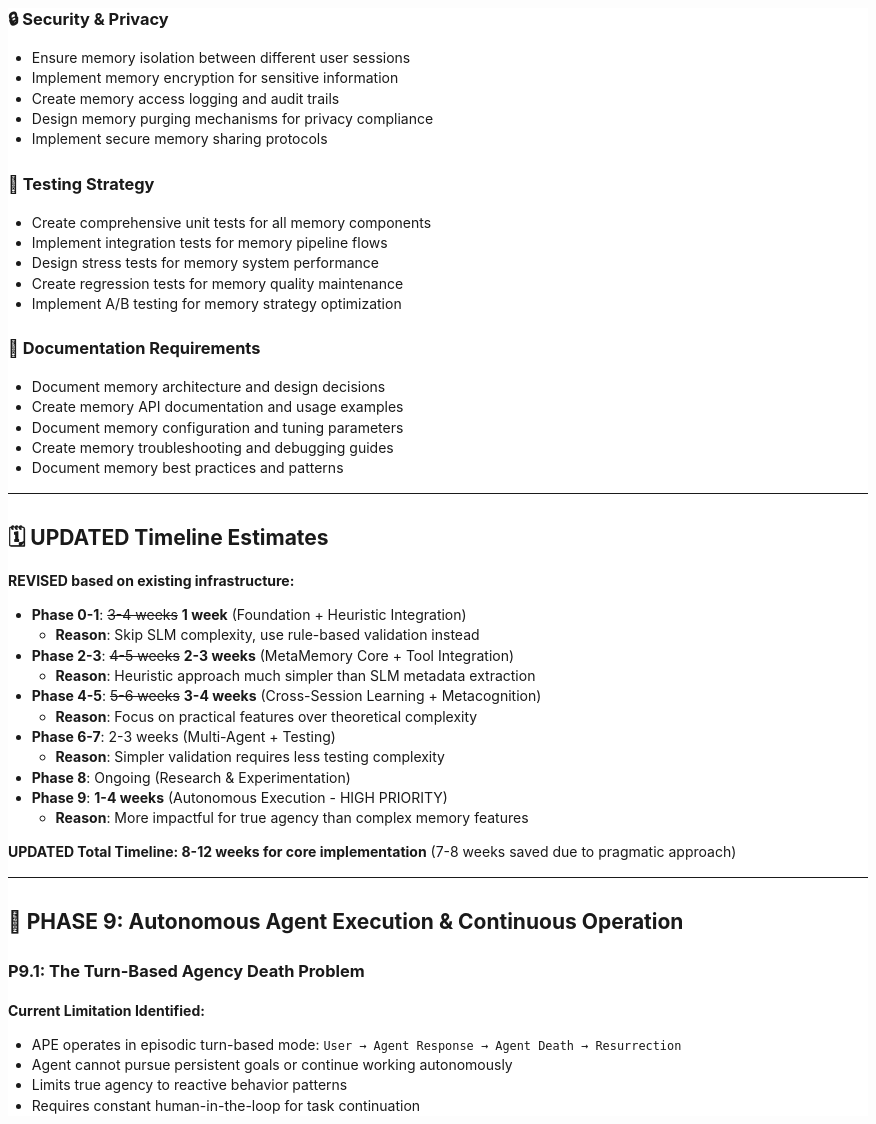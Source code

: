 ### 🔒 **Security & Privacy**
- Ensure memory isolation between different user sessions
- Implement memory encryption for sensitive information
- Create memory access logging and audit trails
- Design memory purging mechanisms for privacy compliance
- Implement secure memory sharing protocols

### 🧪 **Testing Strategy**
- Create comprehensive unit tests for all memory components
- Implement integration tests for memory pipeline flows
- Design stress tests for memory system performance
- Create regression tests for memory quality maintenance
- Implement A/B testing for memory strategy optimization

### 📝 **Documentation Requirements**
- Document memory architecture and design decisions
- Create memory API documentation and usage examples
- Document memory configuration and tuning parameters
- Create memory troubleshooting and debugging guides
- Document memory best practices and patterns

---

## 🗓️ **UPDATED Timeline Estimates**

**REVISED based on existing infrastructure:**

- **Phase 0-1**: ~~3-4 weeks~~ **1 week** (Foundation + Heuristic Integration)
  - **Reason**: Skip SLM complexity, use rule-based validation instead
- **Phase 2-3**: ~~4-5 weeks~~ **2-3 weeks** (MetaMemory Core + Tool Integration)
  - **Reason**: Heuristic approach much simpler than SLM metadata extraction
- **Phase 4-5**: ~~5-6 weeks~~ **3-4 weeks** (Cross-Session Learning + Metacognition)
  - **Reason**: Focus on practical features over theoretical complexity
- **Phase 6-7**: 2-3 weeks (Multi-Agent + Testing)
  - **Reason**: Simpler validation requires less testing complexity
- **Phase 8**: Ongoing (Research & Experimentation)
- **Phase 9**: **1-4 weeks** (Autonomous Execution - HIGH PRIORITY)
  - **Reason**: More impactful for true agency than complex memory features

**UPDATED Total Timeline: 8-12 weeks for core implementation** (7-8 weeks saved due to pragmatic approach)

---

## 🔄 **PHASE 9: Autonomous Agent Execution & Continuous Operation**

### **P9.1: The Turn-Based Agency Death Problem**

**Current Limitation Identified:**
- APE operates in episodic turn-based mode: `User → Agent Response → Agent Death → Resurrection`
- Agent cannot pursue persistent goals or continue working autonomously
- Limits true agency to reactive behavior patterns
- Requires constant human-in-the-loop for task continuation

